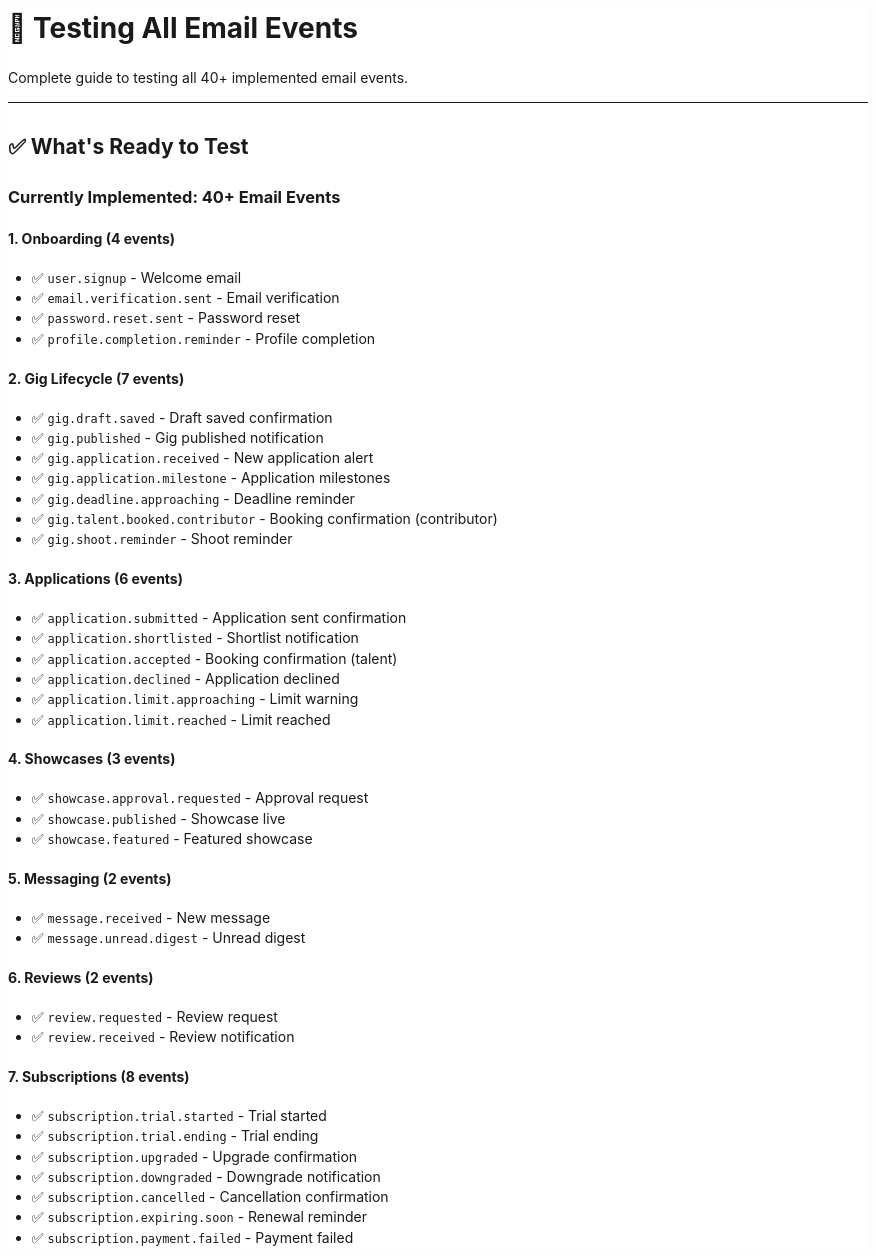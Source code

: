 # 🧪 Testing All Email Events

Complete guide to testing all 40+ implemented email events.

---

## ✅ What's Ready to Test

### Currently Implemented: 40+ Email Events

#### 1. Onboarding (4 events)
- ✅ `user.signup` - Welcome email
- ✅ `email.verification.sent` - Email verification
- ✅ `password.reset.sent` - Password reset
- ✅ `profile.completion.reminder` - Profile completion

#### 2. Gig Lifecycle (7 events)
- ✅ `gig.draft.saved` - Draft saved confirmation
- ✅ `gig.published` - Gig published notification
- ✅ `gig.application.received` - New application alert
- ✅ `gig.application.milestone` - Application milestones
- ✅ `gig.deadline.approaching` - Deadline reminder
- ✅ `gig.talent.booked.contributor` - Booking confirmation (contributor)
- ✅ `gig.shoot.reminder` - Shoot reminder

#### 3. Applications (6 events)
- ✅ `application.submitted` - Application sent confirmation
- ✅ `application.shortlisted` - Shortlist notification
- ✅ `application.accepted` - Booking confirmation (talent)
- ✅ `application.declined` - Application declined
- ✅ `application.limit.approaching` - Limit warning
- ✅ `application.limit.reached` - Limit reached

#### 4. Showcases (3 events)
- ✅ `showcase.approval.requested` - Approval request
- ✅ `showcase.published` - Showcase live
- ✅ `showcase.featured` - Featured showcase

#### 5. Messaging (2 events)
- ✅ `message.received` - New message
- ✅ `message.unread.digest` - Unread digest

#### 6. Reviews (2 events)
- ✅ `review.requested` - Review request
- ✅ `review.received` - Review notification

#### 7. Subscriptions (8 events)
- ✅ `subscription.trial.started` - Trial started
- ✅ `subscription.trial.ending` - Trial ending
- ✅ `subscription.upgraded` - Upgrade confirmation
- ✅ `subscription.downgraded` - Downgrade notification
- ✅ `subscription.cancelled` - Cancellation confirmation
- ✅ `subscription.expiring.soon` - Renewal reminder
- ✅ `subscription.payment.failed` - Payment failed
